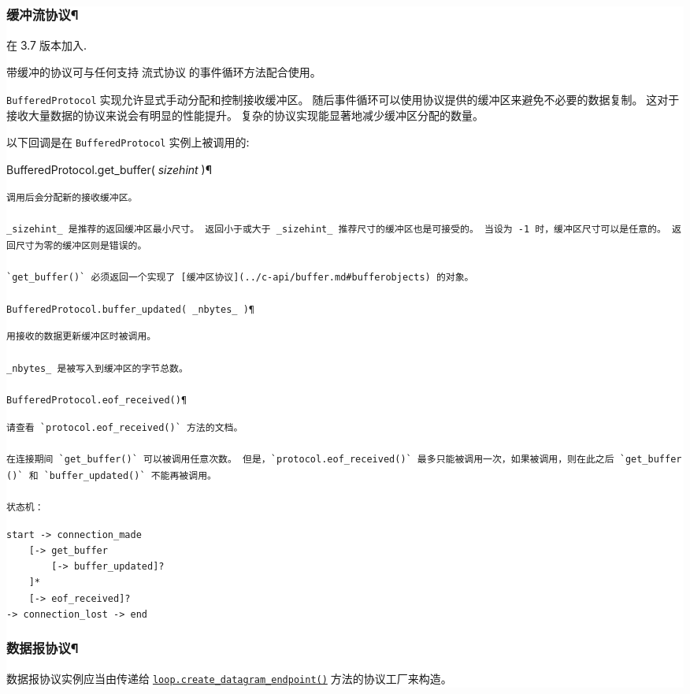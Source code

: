 ### 缓冲流协议¶

在 3.7 版本加入.

带缓冲的协议可与任何支持 流式协议 的事件循环方法配合使用。

`BufferedProtocol` 实现允许显式手动分配和控制接收缓冲区。 随后事件循环可以使用协议提供的缓冲区来避免不必要的数据复制。 这对于接收大量数据的协议来说会有明显的性能提升。 复杂的协议实现能显著地减少缓冲区分配的数量。

以下回调是在 `BufferedProtocol` 实例上被调用的:

BufferedProtocol.get_buffer( _sizehint_ )¶

    

~~~
调用后会分配新的接收缓冲区。

_sizehint_ 是推荐的返回缓冲区最小尺寸。 返回小于或大于 _sizehint_ 推荐尺寸的缓冲区也是可接受的。 当设为 -1 时，缓冲区尺寸可以是任意的。 返回尺寸为零的缓冲区则是错误的。

`get_buffer()` 必须返回一个实现了 [缓冲区协议](../c-api/buffer.md#bufferobjects) 的对象。

BufferedProtocol.buffer_updated( _nbytes_ )¶
~~~
    

~~~
用接收的数据更新缓冲区时被调用。

_nbytes_ 是被写入到缓冲区的字节总数。

BufferedProtocol.eof_received()¶
~~~
    

~~~
请查看 `protocol.eof_received()` 方法的文档。

在连接期间 `get_buffer()` 可以被调用任意次数。 但是，`protocol.eof_received()` 最多只能被调用一次，如果被调用，则在此之后 `get_buffer()` 和 `buffer_updated()` 不能再被调用。

状态机：
~~~
    
    
~~~
start -> connection_made
    [-> get_buffer
        [-> buffer_updated]?
    ]*
    [-> eof_received]?
-> connection_lost -> end
~~~

### 数据报协议¶

数据报协议实例应当由传递给 [`loop.create_datagram_endpoint()`](asyncio-eventloop.md#asyncio.loop.create_datagram_endpoint "asyncio.loop.create_datagram_endpoint") 方法的协议工厂来构造。
